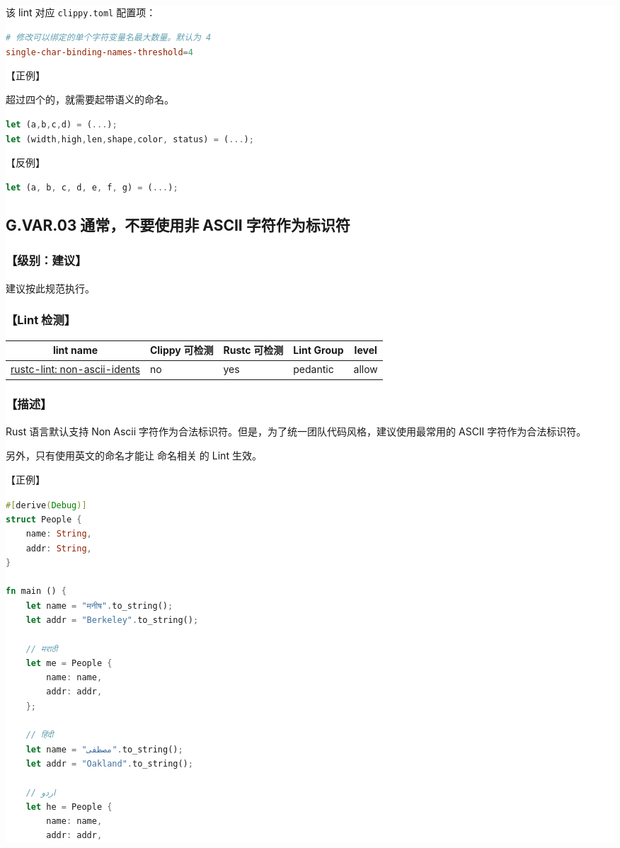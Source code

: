 该 lint 对应 `clippy.toml` 配置项：

```toml
# 修改可以绑定的单个字符变量名最大数量。默认为 4
single-char-binding-names-threshold=4
```

【正例】

超过四个的，就需要起带语义的命名。

```rust
let (a,b,c,d) = (...);
let (width,high,len,shape,color, status) = (...);
```

【反例】

```rust
let (a, b, c, d, e, f, g) = (...);
```



## G.VAR.03   通常，不要使用非 ASCII 字符作为标识符

### 【级别：建议】

建议按此规范执行。

### 【Lint 检测】

| lint name                                                    | Clippy 可检测 | Rustc 可检测 | Lint Group | level |
| ------------------------------------------------------------ | ------------- | ------------ | ---------- | ----- |
| [rustc-lint: non-ascii-idents](https://doc.rust-lang.org/rustc/lints/listing/allowed-by-default.html#non-ascii-idents) | no            | yes          | pedantic   | allow |

### 【描述】

Rust 语言默认支持 Non Ascii 字符作为合法标识符。但是，为了统一团队代码风格，建议使用最常用的 ASCII 字符作为合法标识符。

另外，只有使用英文的命名才能让 命名相关 的 Lint 生效。

【正例】

```rust
#[derive(Debug)]
struct People {
    name: String,
    addr: String,
}

fn main () {
    let name = "मनीष".to_string();
    let addr = "Berkeley".to_string();
    
    // मराठी
    let me = People {
        name: name,
        addr: addr,
    };
    
    // हिंदी
    let name = "مصطفى".to_string();
    let addr = "Oakland".to_string();
   
    // اردو     
    let he = People {
        name: name,
        addr: addr,
```